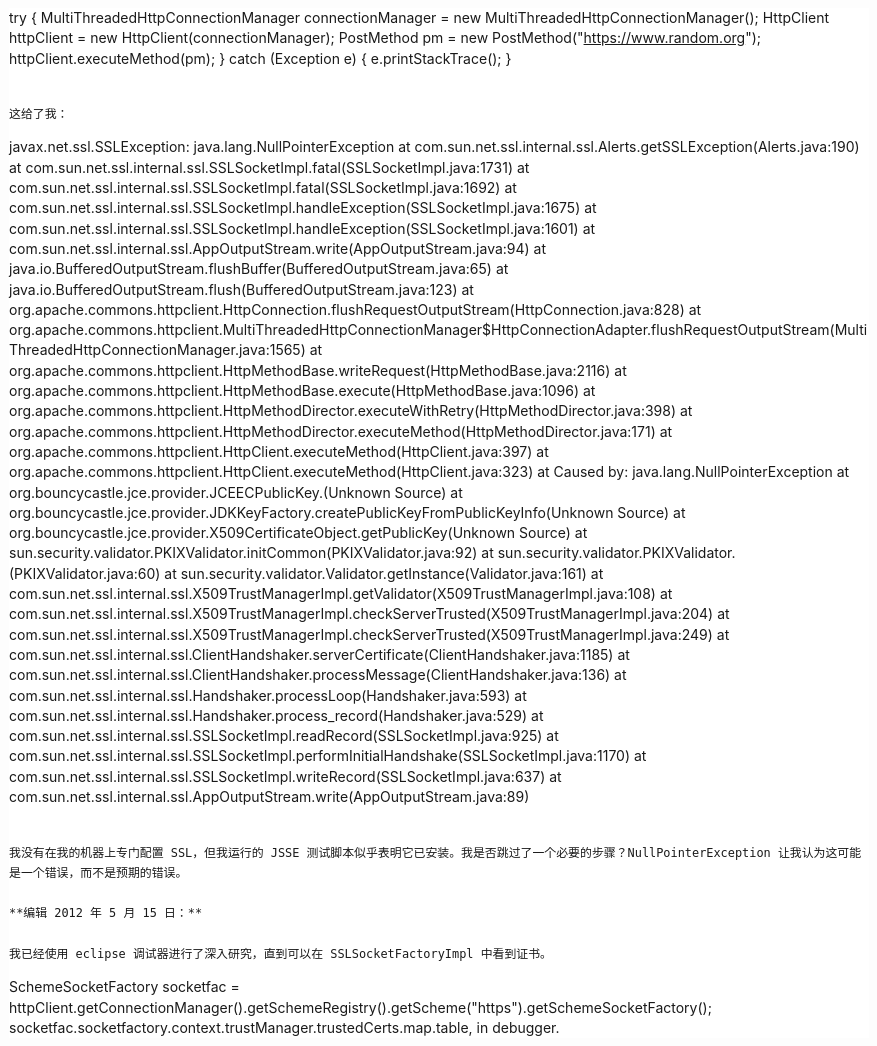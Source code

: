 try {
    MultiThreadedHttpConnectionManager connectionManager = new MultiThreadedHttpConnectionManager();
    HttpClient httpClient = new HttpClient(connectionManager);
    PostMethod pm = new PostMethod("https://www.random.org");
    httpClient.executeMethod(pm);
} catch (Exception e) {
    e.printStackTrace();
} 
```

这给了我：

```
javax.net.ssl.SSLException: java.lang.NullPointerException
    at com.sun.net.ssl.internal.ssl.Alerts.getSSLException(Alerts.java:190)
    at com.sun.net.ssl.internal.ssl.SSLSocketImpl.fatal(SSLSocketImpl.java:1731)
    at com.sun.net.ssl.internal.ssl.SSLSocketImpl.fatal(SSLSocketImpl.java:1692)
    at com.sun.net.ssl.internal.ssl.SSLSocketImpl.handleException(SSLSocketImpl.java:1675)
    at com.sun.net.ssl.internal.ssl.SSLSocketImpl.handleException(SSLSocketImpl.java:1601)
    at com.sun.net.ssl.internal.ssl.AppOutputStream.write(AppOutputStream.java:94)
    at java.io.BufferedOutputStream.flushBuffer(BufferedOutputStream.java:65)
    at java.io.BufferedOutputStream.flush(BufferedOutputStream.java:123)
    at org.apache.commons.httpclient.HttpConnection.flushRequestOutputStream(HttpConnection.java:828)
    at org.apache.commons.httpclient.MultiThreadedHttpConnectionManager$HttpConnectionAdapter.flushRequestOutputStream(MultiThreadedHttpConnectionManager.java:1565)
    at org.apache.commons.httpclient.HttpMethodBase.writeRequest(HttpMethodBase.java:2116)
    at org.apache.commons.httpclient.HttpMethodBase.execute(HttpMethodBase.java:1096)
    at org.apache.commons.httpclient.HttpMethodDirector.executeWithRetry(HttpMethodDirector.java:398)
    at org.apache.commons.httpclient.HttpMethodDirector.executeMethod(HttpMethodDirector.java:171)
    at org.apache.commons.httpclient.HttpClient.executeMethod(HttpClient.java:397)
    at org.apache.commons.httpclient.HttpClient.executeMethod(HttpClient.java:323)
    at <My File>
Caused by: java.lang.NullPointerException
    at org.bouncycastle.jce.provider.JCEECPublicKey.<init>(Unknown Source)
    at org.bouncycastle.jce.provider.JDKKeyFactory.createPublicKeyFromPublicKeyInfo(Unknown Source)
    at org.bouncycastle.jce.provider.X509CertificateObject.getPublicKey(Unknown Source)
    at sun.security.validator.PKIXValidator.initCommon(PKIXValidator.java:92)
    at sun.security.validator.PKIXValidator.<init>(PKIXValidator.java:60)
    at sun.security.validator.Validator.getInstance(Validator.java:161)
    at com.sun.net.ssl.internal.ssl.X509TrustManagerImpl.getValidator(X509TrustManagerImpl.java:108)
    at com.sun.net.ssl.internal.ssl.X509TrustManagerImpl.checkServerTrusted(X509TrustManagerImpl.java:204)
    at com.sun.net.ssl.internal.ssl.X509TrustManagerImpl.checkServerTrusted(X509TrustManagerImpl.java:249)
    at com.sun.net.ssl.internal.ssl.ClientHandshaker.serverCertificate(ClientHandshaker.java:1185)
    at com.sun.net.ssl.internal.ssl.ClientHandshaker.processMessage(ClientHandshaker.java:136)
    at com.sun.net.ssl.internal.ssl.Handshaker.processLoop(Handshaker.java:593)
    at com.sun.net.ssl.internal.ssl.Handshaker.process_record(Handshaker.java:529)
    at com.sun.net.ssl.internal.ssl.SSLSocketImpl.readRecord(SSLSocketImpl.java:925)
    at com.sun.net.ssl.internal.ssl.SSLSocketImpl.performInitialHandshake(SSLSocketImpl.java:1170)
    at com.sun.net.ssl.internal.ssl.SSLSocketImpl.writeRecord(SSLSocketImpl.java:637)
    at com.sun.net.ssl.internal.ssl.AppOutputStream.write(AppOutputStream.java:89) 
```

我没有在我的机器上专门配置 SSL，但我运行的 JSSE 测试脚本似乎表明它已安装。我是否跳过了一个必要的步骤？NullPointerException 让我认为这可能是一个错误，而不是预期的错误。

**编辑 2012 年 5 月 15 日：**

我已经使用 eclipse 调试器进行了深入研究，直到可以在 SSLSocketFactoryImpl 中看到证书。

```
SchemeSocketFactory socketfac = httpClient.getConnectionManager().getSchemeRegistry().getScheme("https").getSchemeSocketFactory();
socketfac.socketfactory.context.trustManager.trustedCerts.map.table, in debugger. 
```
```